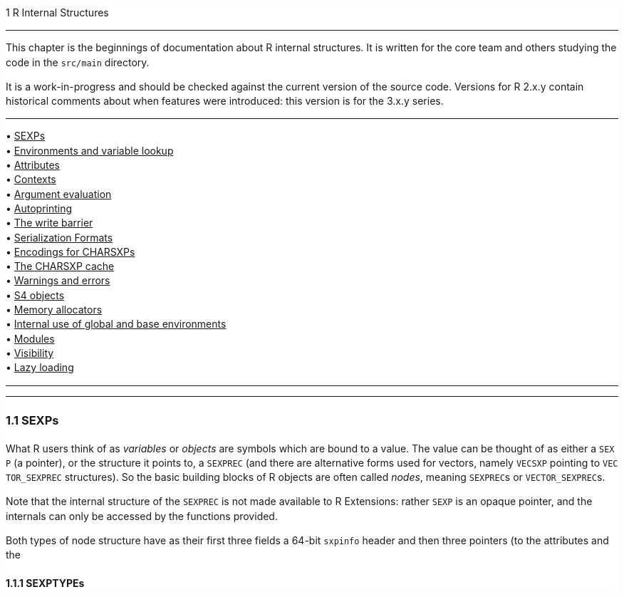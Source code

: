 1 R Internal Structures

---

This chapter is the beginnings of documentation about R internal
structures. It is written for the core team and others studying the code
in the `src/main` directory.

It is a work-in-progress and should be checked against the current
version of the source code. Versions for R 2.x.y contain historical
comments about when features were introduced: this version is for the
3.x.y series.

---

• [SEXPs](#SEXPs)     
 • [Environments and variable lookup](#Environments-and-variable-lookup)     
 • [Attributes](#Attributes)     
 • [Contexts](#Contexts)     
 • [Argument evaluation](#Argument-evaluation)     
 • [Autoprinting](#Autoprinting)     
 • [The write barrier](#The-write-barrier)     
 • [Serialization Formats](#Serialization-Formats)     
 • [Encodings for CHARSXPs](#Encodings-for-CHARSXPs)     
 • [The CHARSXP cache](#The-CHARSXP-cache)     
 • [Warnings and errors](#Warnings-and-errors)     
 • [S4 objects](#S4-objects)     
 • [Memory allocators](#Memory-allocators)     
 • [Internal use of global and base environments](#Internal-use-of-global-and-base-environments)     
 • [Modules](#Modules)     
 • [Visibility](#Visibility)     
 • [Lazy loading](#Lazy-loading)

---

---

### 1.1 SEXPs

What R users think of as _variables_ or _objects_ are symbols which are
bound to a value. The value can be thought of as either a `SEXP` (a
pointer), or the structure it points to, a `SEXPREC` (and there are
alternative forms used for vectors, namely `VECSXP` pointing to
`VECTOR_SEXPREC` structures). So the basic building blocks of R objects
are often called _nodes_, meaning `SEXPREC`s or `VECTOR_SEXPREC`s.

Note that the internal structure of the `SEXPREC` is not made available
to R Extensions: rather `SEXP` is an opaque pointer, and the internals
can only be accessed by the functions provided.

Both types of node structure have as their first three fields a 64-bit
`sxpinfo` header and then three pointers (to the attributes and the

#### 1.1.1 SEXPTYPEs
